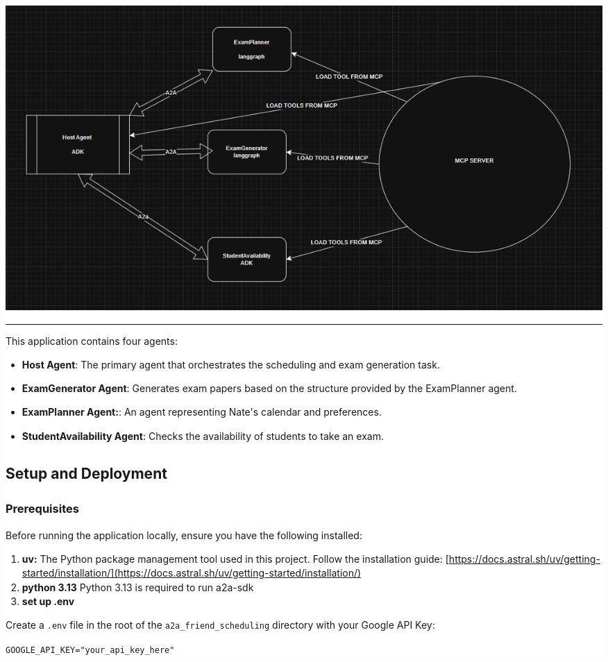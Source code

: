 ![Architecture Diagram](docs/image.png)



____________________________________________________________________________________



This application contains four agents:
*   **Host Agent**: The primary agent that orchestrates the scheduling and exam 
generation task.

*   **ExamGenerator Agent**: Generates exam papers based on the structure provided by the ExamPlanner agent.

*   **ExamPlanner Agent:**: An agent representing Nate's calendar and preferences.

*   **StudentAvailability Agent**: Checks the availability of students to take an exam.

## Setup and Deployment

### Prerequisites

Before running the application locally, ensure you have the following installed:

1. **uv:** The Python package management tool used in this project. Follow the installation guide: [https://docs.astral.sh/uv/getting-started/installation/](https://docs.astral.sh/uv/getting-started/installation/)
2. **python 3.13** Python 3.13 is required to run a2a-sdk 
3. **set up .env** 

Create a `.env` file in the root of the `a2a_friend_scheduling` directory with your Google API Key:
```
GOOGLE_API_KEY="your_api_key_here" 
```
